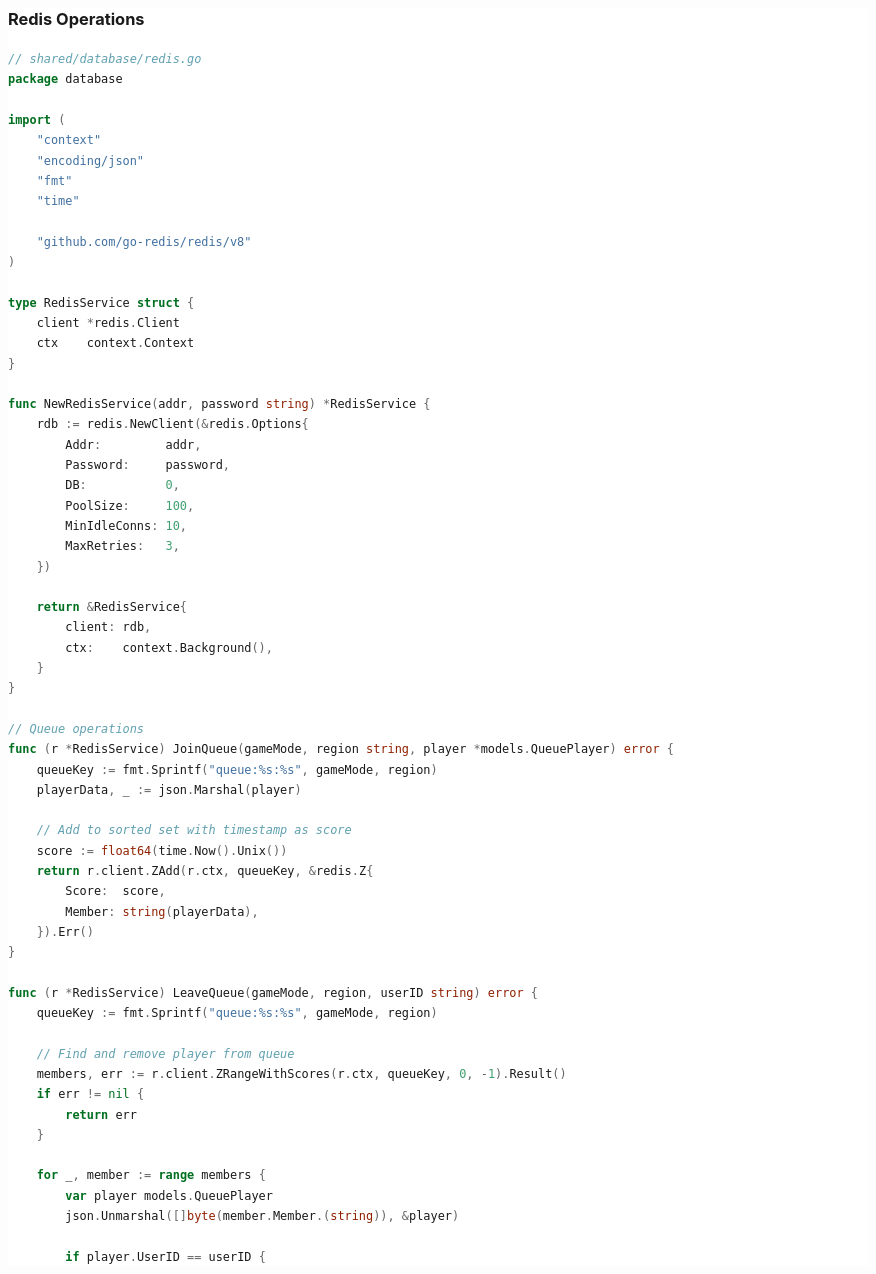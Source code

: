 ### Redis Operations

```go
// shared/database/redis.go
package database

import (
    "context"
    "encoding/json"
    "fmt"
    "time"
    
    "github.com/go-redis/redis/v8"
)

type RedisService struct {
    client *redis.Client
    ctx    context.Context
}

func NewRedisService(addr, password string) *RedisService {
    rdb := redis.NewClient(&redis.Options{
        Addr:         addr,
        Password:     password,
        DB:           0,
        PoolSize:     100,
        MinIdleConns: 10,
        MaxRetries:   3,
    })
    
    return &RedisService{
        client: rdb,
        ctx:    context.Background(),
    }
}

// Queue operations
func (r *RedisService) JoinQueue(gameMode, region string, player *models.QueuePlayer) error {
    queueKey := fmt.Sprintf("queue:%s:%s", gameMode, region)
    playerData, _ := json.Marshal(player)
    
    // Add to sorted set with timestamp as score
    score := float64(time.Now().Unix())
    return r.client.ZAdd(r.ctx, queueKey, &redis.Z{
        Score:  score,
        Member: string(playerData),
    }).Err()
}

func (r *RedisService) LeaveQueue(gameMode, region, userID string) error {
    queueKey := fmt.Sprintf("queue:%s:%s", gameMode, region)
    
    // Find and remove player from queue
    members, err := r.client.ZRangeWithScores(r.ctx, queueKey, 0, -1).Result()
    if err != nil {
        return err
    }
    
    for _, member := range members {
        var player models.QueuePlayer
        json.Unmarshal([]byte(member.Member.(string)), &player)
        
        if player.UserID == userID {
```